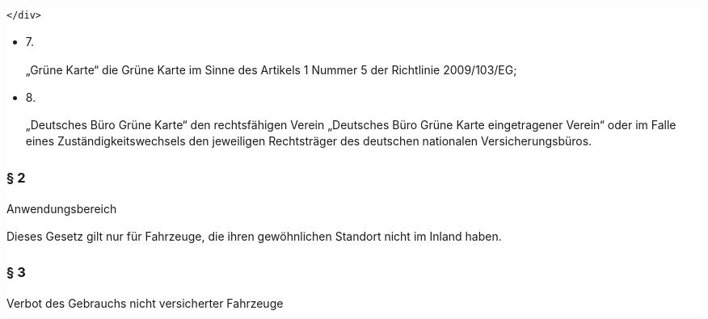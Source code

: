     </div>

  - 7\.
    
    <div>
    
    „Grüne Karte“ die Grüne Karte im Sinne des Artikels 1 Nummer 5 der
    Richtlinie 2009/103/EG;
    
    </div>

  - 8\.
    
    <div>
    
    „Deutsches Büro Grüne Karte“ den rechtsfähigen Verein „Deutsches
    Büro Grüne Karte eingetragener Verein“ oder im Falle eines
    Zuständigkeitswechsels den jeweiligen Rechtsträger des deutschen
    nationalen Versicherungsbüros.
    
    </div>

</div>

</div>

</div>

</div>

<span id="BJNR0770B0024BJNE000200000.html"></span>

### § 2  
Anwendungsbereich

<div>

<div class="jnhtml">

<div>

<div class="jurAbsatz">

Dieses Gesetz gilt nur für Fahrzeuge, die ihren gewöhnlichen Standort
nicht im Inland haben.

</div>

</div>

</div>

</div>

<span id="BJNR0770B0024BJNE000300000.html"></span>

### § 3  
Verbot des Gebrauchs nicht versicherter Fahrzeuge

<div>

<div class="jnhtml">
